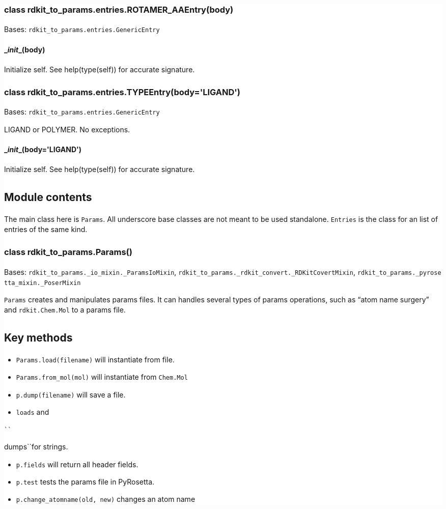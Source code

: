 
### class rdkit_to_params.entries.ROTAMER_AAEntry(body)
Bases: `rdkit_to_params.entries.GenericEntry`


#### \__init__(body)
Initialize self.  See help(type(self)) for accurate signature.


### class rdkit_to_params.entries.TYPEEntry(body='LIGAND')
Bases: `rdkit_to_params.entries.GenericEntry`

LIGAND or POLYMER. No exceptions.


#### \__init__(body='LIGAND')
Initialize self.  See help(type(self)) for accurate signature.

## Module contents

The main class here is `Params`. All underscore base classes are not meant to be used standalone.
`Entries` is the class for an list of entries of the same kind.


### class rdkit_to_params.Params()
Bases: `rdkit_to_params._io_mixin._ParamsIoMixin`, `rdkit_to_params._rdkit_convert._RDKitCovertMixin`, `rdkit_to_params._pyrosetta_mixin._PoserMixin`

`Params` creates and manipulates params files. It can handles several types of params operations,
such as “atom name surgery” and `rdkit.Chem.Mol` to a params file.

## Key methods


* `Params.load(filename)` will instantiate from file.


* `Params.from_mol(mol)` will instantiate from `Chem.Mol`


* `p.dump(filename)` will save a file.


* `loads` and 

```
``
```

dumps\`\`for strings.


* `p.fields` will return all header fields.


* `p.test` tests the params file in PyRosetta.


* `p.change_atomname(old, new)` changes an atom name
